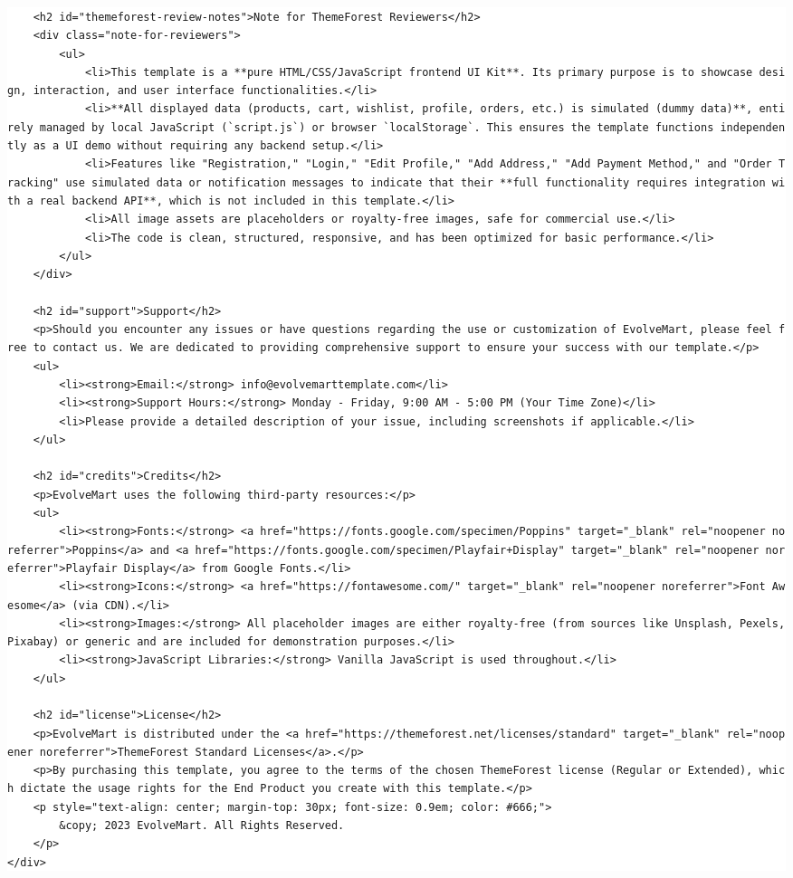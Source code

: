         <h2 id="themeforest-review-notes">Note for ThemeForest Reviewers</h2>
        <div class="note-for-reviewers">
            <ul>
                <li>This template is a **pure HTML/CSS/JavaScript frontend UI Kit**. Its primary purpose is to showcase design, interaction, and user interface functionalities.</li>
                <li>**All displayed data (products, cart, wishlist, profile, orders, etc.) is simulated (dummy data)**, entirely managed by local JavaScript (`script.js`) or browser `localStorage`. This ensures the template functions independently as a UI demo without requiring any backend setup.</li>
                <li>Features like "Registration," "Login," "Edit Profile," "Add Address," "Add Payment Method," and "Order Tracking" use simulated data or notification messages to indicate that their **full functionality requires integration with a real backend API**, which is not included in this template.</li>
                <li>All image assets are placeholders or royalty-free images, safe for commercial use.</li>
                <li>The code is clean, structured, responsive, and has been optimized for basic performance.</li>
            </ul>
        </div>

        <h2 id="support">Support</h2>
        <p>Should you encounter any issues or have questions regarding the use or customization of EvolveMart, please feel free to contact us. We are dedicated to providing comprehensive support to ensure your success with our template.</p>
        <ul>
            <li><strong>Email:</strong> info@evolvemarttemplate.com</li>
            <li><strong>Support Hours:</strong> Monday - Friday, 9:00 AM - 5:00 PM (Your Time Zone)</li>
            <li>Please provide a detailed description of your issue, including screenshots if applicable.</li>
        </ul>

        <h2 id="credits">Credits</h2>
        <p>EvolveMart uses the following third-party resources:</p>
        <ul>
            <li><strong>Fonts:</strong> <a href="https://fonts.google.com/specimen/Poppins" target="_blank" rel="noopener noreferrer">Poppins</a> and <a href="https://fonts.google.com/specimen/Playfair+Display" target="_blank" rel="noopener noreferrer">Playfair Display</a> from Google Fonts.</li>
            <li><strong>Icons:</strong> <a href="https://fontawesome.com/" target="_blank" rel="noopener noreferrer">Font Awesome</a> (via CDN).</li>
            <li><strong>Images:</strong> All placeholder images are either royalty-free (from sources like Unsplash, Pexels, Pixabay) or generic and are included for demonstration purposes.</li>
            <li><strong>JavaScript Libraries:</strong> Vanilla JavaScript is used throughout.</li>
        </ul>

        <h2 id="license">License</h2>
        <p>EvolveMart is distributed under the <a href="https://themeforest.net/licenses/standard" target="_blank" rel="noopener noreferrer">ThemeForest Standard Licenses</a>.</p>
        <p>By purchasing this template, you agree to the terms of the chosen ThemeForest license (Regular or Extended), which dictate the usage rights for the End Product you create with this template.</p>
        <p style="text-align: center; margin-top: 30px; font-size: 0.9em; color: #666;">
            &copy; 2023 EvolveMart. All Rights Reserved.
        </p>
    </div>
</body>
</html>
